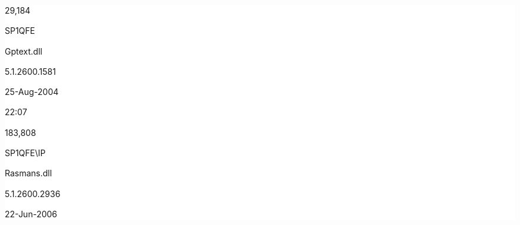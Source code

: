 <td style="border:1px solid black;">

29,184
</td>

<td style="border:1px solid black;">

SP1QFE
</td>

</tr>

<tr>

<td style="border:1px solid black;">

Gptext.dll
</td>

<td style="border:1px solid black;">

5.1.2600.1581
</td>

<td style="border:1px solid black;">

25-Aug-2004
</td>

<td style="border:1px solid black;">

22:07
</td>

<td style="border:1px solid black;">

183,808
</td>

<td style="border:1px solid black;">

SP1QFE\IP
</td>

</tr>

<td style="border:1px solid black;">

Rasmans.dll
</td>

<td style="border:1px solid black;">

5.1.2600.2936
</td>

<td style="border:1px solid black;">

22-Jun-2006
</td>

<td style="border:1px solid black;">
